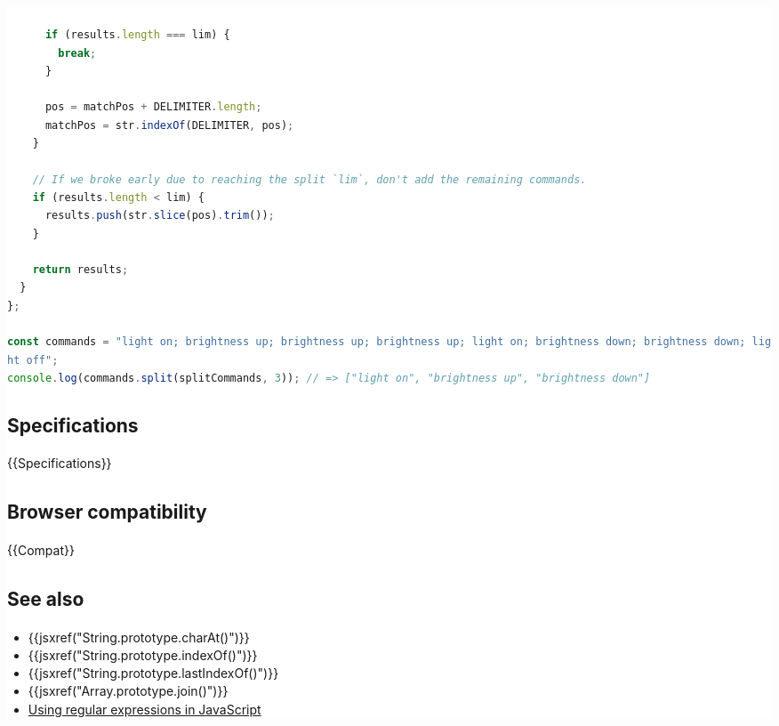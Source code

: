 ```js

      if (results.length === lim) {
        break;
      }

      pos = matchPos + DELIMITER.length;
      matchPos = str.indexOf(DELIMITER, pos);
    }

    // If we broke early due to reaching the split `lim`, don't add the remaining commands.
    if (results.length < lim) {
      results.push(str.slice(pos).trim());
    }

    return results;
  }
};

const commands = "light on; brightness up; brightness up; brightness up; light on; brightness down; brightness down; light off";
console.log(commands.split(splitCommands, 3)); // => ["light on", "brightness up", "brightness down"]

```

## Specifications

{{Specifications}}

## Browser compatibility

{{Compat}}

## See also

- {{jsxref("String.prototype.charAt()")}}
- {{jsxref("String.prototype.indexOf()")}}
- {{jsxref("String.prototype.lastIndexOf()")}}
- {{jsxref("Array.prototype.join()")}}
- [Using regular expressions in JavaScript](/en-US/docs/Web/JavaScript/Guide/Regular_Expressions)
